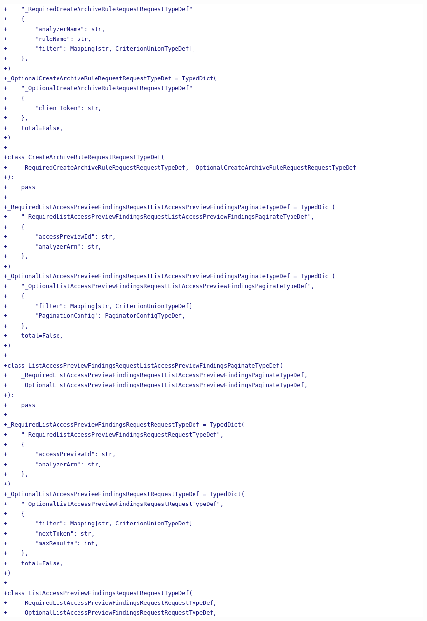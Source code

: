 ```diff
+    "_RequiredCreateArchiveRuleRequestRequestTypeDef",
+    {
+        "analyzerName": str,
+        "ruleName": str,
+        "filter": Mapping[str, CriterionUnionTypeDef],
+    },
+)
+_OptionalCreateArchiveRuleRequestRequestTypeDef = TypedDict(
+    "_OptionalCreateArchiveRuleRequestRequestTypeDef",
+    {
+        "clientToken": str,
+    },
+    total=False,
+)
+
+class CreateArchiveRuleRequestRequestTypeDef(
+    _RequiredCreateArchiveRuleRequestRequestTypeDef, _OptionalCreateArchiveRuleRequestRequestTypeDef
+):
+    pass
+
+_RequiredListAccessPreviewFindingsRequestListAccessPreviewFindingsPaginateTypeDef = TypedDict(
+    "_RequiredListAccessPreviewFindingsRequestListAccessPreviewFindingsPaginateTypeDef",
+    {
+        "accessPreviewId": str,
+        "analyzerArn": str,
+    },
+)
+_OptionalListAccessPreviewFindingsRequestListAccessPreviewFindingsPaginateTypeDef = TypedDict(
+    "_OptionalListAccessPreviewFindingsRequestListAccessPreviewFindingsPaginateTypeDef",
+    {
+        "filter": Mapping[str, CriterionUnionTypeDef],
+        "PaginationConfig": PaginatorConfigTypeDef,
+    },
+    total=False,
+)
+
+class ListAccessPreviewFindingsRequestListAccessPreviewFindingsPaginateTypeDef(
+    _RequiredListAccessPreviewFindingsRequestListAccessPreviewFindingsPaginateTypeDef,
+    _OptionalListAccessPreviewFindingsRequestListAccessPreviewFindingsPaginateTypeDef,
+):
+    pass
+
+_RequiredListAccessPreviewFindingsRequestRequestTypeDef = TypedDict(
+    "_RequiredListAccessPreviewFindingsRequestRequestTypeDef",
+    {
+        "accessPreviewId": str,
+        "analyzerArn": str,
+    },
+)
+_OptionalListAccessPreviewFindingsRequestRequestTypeDef = TypedDict(
+    "_OptionalListAccessPreviewFindingsRequestRequestTypeDef",
+    {
+        "filter": Mapping[str, CriterionUnionTypeDef],
+        "nextToken": str,
+        "maxResults": int,
+    },
+    total=False,
+)
+
+class ListAccessPreviewFindingsRequestRequestTypeDef(
+    _RequiredListAccessPreviewFindingsRequestRequestTypeDef,
+    _OptionalListAccessPreviewFindingsRequestRequestTypeDef,
```